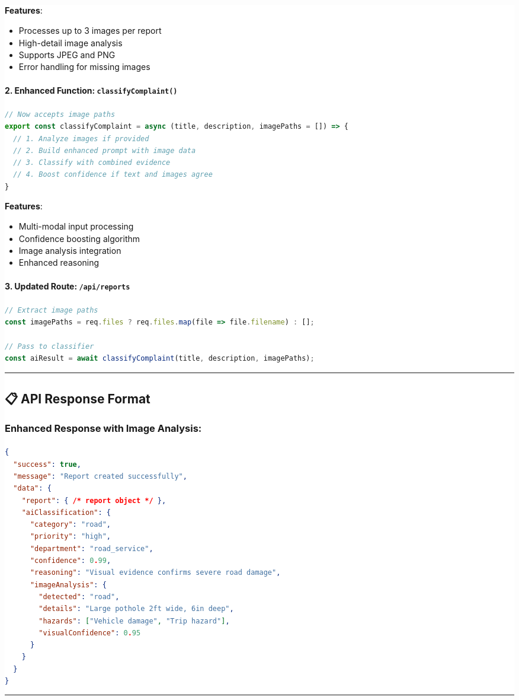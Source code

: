 **Features**:
- Processes up to 3 images per report
- High-detail image analysis
- Supports JPEG and PNG
- Error handling for missing images

#### **2. Enhanced Function: `classifyComplaint()`**
```javascript
// Now accepts image paths
export const classifyComplaint = async (title, description, imagePaths = []) => {
  // 1. Analyze images if provided
  // 2. Build enhanced prompt with image data
  // 3. Classify with combined evidence
  // 4. Boost confidence if text and images agree
}
```

**Features**:
- Multi-modal input processing
- Confidence boosting algorithm
- Image analysis integration
- Enhanced reasoning

#### **3. Updated Route: `/api/reports`**
```javascript
// Extract image paths
const imagePaths = req.files ? req.files.map(file => file.filename) : [];

// Pass to classifier
const aiResult = await classifyComplaint(title, description, imagePaths);
```

---

## 📋 API Response Format

### **Enhanced Response with Image Analysis**:

```json
{
  "success": true,
  "message": "Report created successfully",
  "data": {
    "report": { /* report object */ },
    "aiClassification": {
      "category": "road",
      "priority": "high",
      "department": "road_service",
      "confidence": 0.99,
      "reasoning": "Visual evidence confirms severe road damage",
      "imageAnalysis": {
        "detected": "road",
        "details": "Large pothole 2ft wide, 6in deep",
        "hazards": ["Vehicle damage", "Trip hazard"],
        "visualConfidence": 0.95
      }
    }
  }
}
```

---